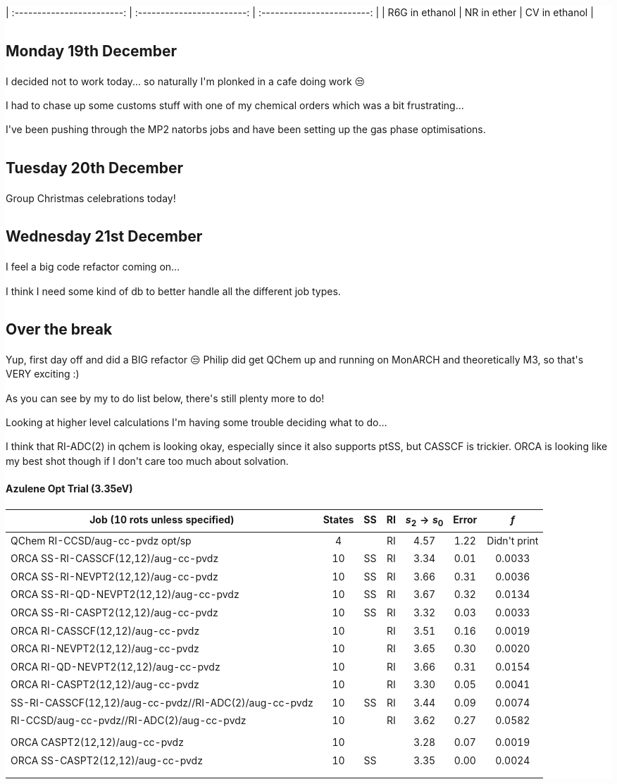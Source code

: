 | :------------------------: | :------------------------: | :------------------------: |
|       R6G in ethanol       |        NR in ether         |       CV in ethanol        |



## Monday 19th December

I decided not to work today... so naturally I'm plonked in a cafe doing work :unamused:

I had to chase up some customs stuff with one of my chemical orders which was a bit frustrating...

I've been pushing through the MP2 natorbs jobs and have been setting up the gas phase optimisations.

## Tuesday 20th December

Group Christmas celebrations today!

## Wednesday 21st December

I feel a big code refactor coming on...

I think I need some kind of db to better handle all the different job types.

## Over the break

Yup, first day off and did a BIG refactor :unamused: Philip did get QChem up and running on MonARCH and theoretically M3, so that's VERY exciting :)

As you can see by my to do list below, there's still plenty more to do!

Looking at higher level calculations I'm having some trouble deciding what to do...

I think that RI-ADC(2) in qchem is looking okay, especially since it also supports ptSS, but CASSCF is trickier. ORCA is looking like my best shot though if I don't care too much about solvation.

#### Azulene Opt Trial (3.35eV)

| Job (10 rots unless specified)                               | States |     SS      |  RI  | $s_2\to s_0$ | Error |     $f$      |
| ------------------------------------------------------------ | :----: | :---------: | :--: | :----------: | :---: | :----------: |
| QChem RI-CCSD/aug-cc-pvdz opt/sp                             |   4    |             |  RI  |     4.57     | 1.22  | Didn't print |
| ORCA SS-RI-CASSCF(12,12)/aug-cc-pvdz                         |   10   |     SS      |  RI  |     3.34     | 0.01  |    0.0033    |
| ORCA SS-RI-NEVPT2(12,12)/aug-cc-pvdz                         |   10   |     SS      |  RI  |     3.66     | 0.31  |    0.0036    |
| ORCA SS-RI-QD-NEVPT2(12,12)/aug-cc-pvdz                      |   10   |     SS      |  RI  |     3.67     | 0.32  |    0.0134    |
| ORCA SS-RI-CASPT2(12,12)/aug-cc-pvdz                         |   10   |     SS      |  RI  |     3.32     | 0.03  |    0.0033    |
| ORCA RI-CASSCF(12,12)/aug-cc-pvdz                            |   10   |             |  RI  |     3.51     | 0.16  |    0.0019    |
| ORCA RI-NEVPT2(12,12)/aug-cc-pvdz                            |   10   |             |  RI  |     3.65     | 0.30  |    0.0020    |
| ORCA RI-QD-NEVPT2(12,12)/aug-cc-pvdz                         |   10   |             |  RI  |     3.66     | 0.31  |    0.0154    |
| ORCA RI-CASPT2(12,12)/aug-cc-pvdz                            |   10   |             |  RI  |     3.30     | 0.05  |    0.0041    |
| SS-RI-CASSCF(12,12)/aug-cc-pvdz//RI-ADC(2)/aug-cc-pvdz       |   10   |     SS      |  RI  |     3.44     | 0.09  |    0.0074    |
| RI-CCSD/aug-cc-pvdz//RI-ADC(2)/aug-cc-pvdz                   |   10   |             |  RI  |     3.62     | 0.27  |    0.0582    |
|                                                              |        |             |      |              |       |              |
| ORCA CASPT2(12,12)/aug-cc-pvdz                               |   10   |             |      |     3.28     | 0.07  |    0.0019    |
| ORCA SS-CASPT2(12,12)/aug-cc-pvdz                            |   10   |     SS      |      |     3.35     | 0.00  |    0.0024    |
|                                                              |        |             |      |              |       |              |
|                                                              |        |             |      |              |       |              |